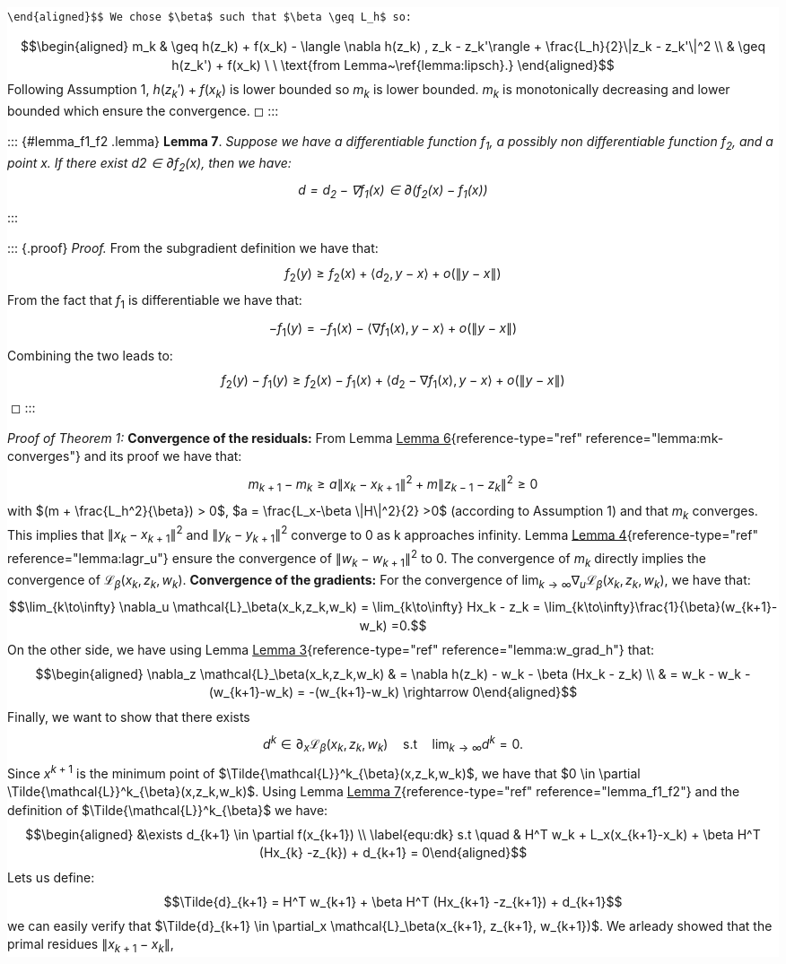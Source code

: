     \end{aligned}$$ We chose $\beta$ such that $\beta \geq L_h$ so:
$$\begin{aligned}
        m_k & \geq  h(z_k) + f(x_k) - \langle \nabla h(z_k) , z_k - z_k'\rangle + \frac{L_h}{2}\|z_k - z_k'\|^2 \\
        & \geq h(z_k') + f(x_k) \ \ \text{from Lemma~\ref{lemma:lipsch}.}
    \end{aligned}$$ Following Assumption 1, $h(z_k') + f(x_k)$ is lower
bounded so ${m_k}$ is lower bounded. ${m_k}$ is monotonically decreasing
and lower bounded which ensure the convergence. ◻
:::

::: {#lemma_f1_f2 .lemma}
**Lemma 7**. *Suppose we have a differentiable function $f_1$, a
possibly non differentiable function $f_2$, and a point x. If there
exist $d2 \in \partial f_2(x)$, then we have:
$$d=d_2 - \nabla f_1(x) \in \partial(f_2(x) - f_1(x))$$*
:::

::: {.proof}
*Proof.* From the subgradient definition we have that:
$$f_2(y) \geq f_2(x) + \langle d_2, y-x \rangle + o(\|y-x\|)$$ From the
fact that $f_1$ is differentiable we have that:
$$-f_1(y) = -f_1(x) - \langle\nabla f_1(x), y-x\rangle + o(\|y-x\|)$$
Combining the two leads to:
$$f_2(y) -f_1(y) \geq f_2(x) - f_1(x) + \langle d_2 - \nabla f_1(x), y-x\rangle + o(\|y-x\|)$$ ◻
:::

*Proof of Theorem 1:* **Convergence of the residuals:** From
Lemma [Lemma 6](#lemma:mk-converges){reference-type="ref"
reference="lemma:mk-converges"} and its proof we have that:
$$m_{k+1} - m_k \geq a \|x_k - x_{k+1}\|^2 + m \|z_{k-1}-z_{k}\|^2 \geq 0$$
with $(m + \frac{L_h^2}{\beta}) > 0$,
$a = \frac{L_x-\beta \|H\|^2}{2} >0$ (according to Assumption 1) and
that $m_k$ converges. This implies that $\|x_k - x_{k+1}\|^2$ and
$\|y_k - y_{k+1}\|^2$ converge to 0 as k approaches infinity.
Lemma [Lemma 4](#lemma:lagr_u){reference-type="ref"
reference="lemma:lagr_u"} ensure the convergence of
$\|w_k - w_{k+1}\|^2$ to 0. The convergence of $m_k$ directly implies
the convergence of $\mathcal{L}_\beta(x_k,z_{k},w_{k})$. **Convergence
of the gradients:** For the convergence of
$\lim_{k\to\infty} \nabla_u \mathcal{L}_\beta(x_k,z_k,w_k)$, we have
that:
$$\lim_{k\to\infty} \nabla_u \mathcal{L}_\beta(x_k,z_k,w_k) =  \lim_{k\to\infty} Hx_k - z_k = \lim_{k\to\infty}\frac{1}{\beta}(w_{k+1}-w_k) =0.$$
On the other side, we have using
Lemma [Lemma 3](#lemma:w_grad_h){reference-type="ref"
reference="lemma:w_grad_h"} that: $$\begin{aligned}
     \nabla_z \mathcal{L}_\beta(x_k,z_k,w_k) & = \nabla h(z_k) - w_k - \beta (Hx_k - z_k) \\
     & = w_k - w_k - (w_{k+1}-w_k) = -(w_{k+1}-w_k) \rightarrow 0\end{aligned}$$
Finally, we want to show that there exists
$$d^k \in \partial_x \mathcal{L}_\beta(x_k,z_k,w_k) \quad \text{s.t} \quad \lim_{k\to\infty} d^k = 0.$$
Since $x^{k+1}$ is the minimum point of
$\Tilde{\mathcal{L}}^k_{\beta}(x,z_k,w_k)$, we have that
$0 \in \partial \Tilde{\mathcal{L}}^k_{\beta}(x,z_k,w_k)$. Using
Lemma [Lemma 7](#lemma_f1_f2){reference-type="ref"
reference="lemma_f1_f2"} and the definition of
$\Tilde{\mathcal{L}}^k_{\beta}$ we have: $$\begin{aligned}
    &\exists d_{k+1} \in \partial f(x_{k+1}) \\
    \label{equ:dk}
    s.t \quad & H^T w_k + L_x(x_{k+1}-x_k) + \beta H^T (Hx_{k} -z_{k}) + d_{k+1} = 0\end{aligned}$$
Lets us define:
$$\Tilde{d}_{k+1} = H^T w_{k+1} + \beta H^T (Hx_{k+1} -z_{k+1}) + d_{k+1}$$
we can easily verify that
$\Tilde{d}_{k+1} \in \partial_x \mathcal{L}_\beta(x_{k+1}, z_{k+1}, w_{k+1})$.
We arleady showed that the primal residues $\|x_{k+1}-x_k\|$,